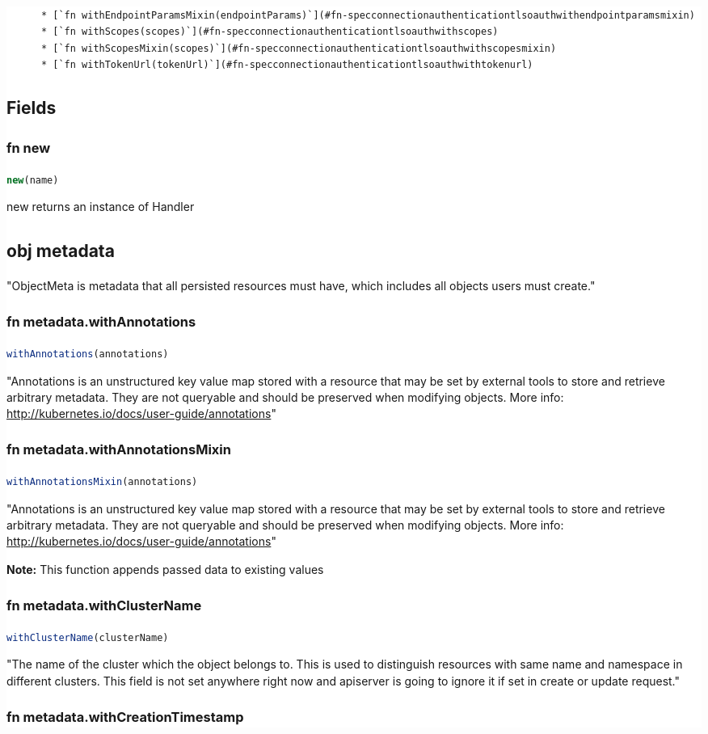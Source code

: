           * [`fn withEndpointParamsMixin(endpointParams)`](#fn-specconnectionauthenticationtlsoauthwithendpointparamsmixin)
          * [`fn withScopes(scopes)`](#fn-specconnectionauthenticationtlsoauthwithscopes)
          * [`fn withScopesMixin(scopes)`](#fn-specconnectionauthenticationtlsoauthwithscopesmixin)
          * [`fn withTokenUrl(tokenUrl)`](#fn-specconnectionauthenticationtlsoauthwithtokenurl)

## Fields

### fn new

```ts
new(name)
```

new returns an instance of Handler

## obj metadata

"ObjectMeta is metadata that all persisted resources must have, which includes all objects users must create."

### fn metadata.withAnnotations

```ts
withAnnotations(annotations)
```

"Annotations is an unstructured key value map stored with a resource that may be set by external tools to store and retrieve arbitrary metadata. They are not queryable and should be preserved when modifying objects. More info: http://kubernetes.io/docs/user-guide/annotations"

### fn metadata.withAnnotationsMixin

```ts
withAnnotationsMixin(annotations)
```

"Annotations is an unstructured key value map stored with a resource that may be set by external tools to store and retrieve arbitrary metadata. They are not queryable and should be preserved when modifying objects. More info: http://kubernetes.io/docs/user-guide/annotations"

**Note:** This function appends passed data to existing values

### fn metadata.withClusterName

```ts
withClusterName(clusterName)
```

"The name of the cluster which the object belongs to. This is used to distinguish resources with same name and namespace in different clusters. This field is not set anywhere right now and apiserver is going to ignore it if set in create or update request."

### fn metadata.withCreationTimestamp
